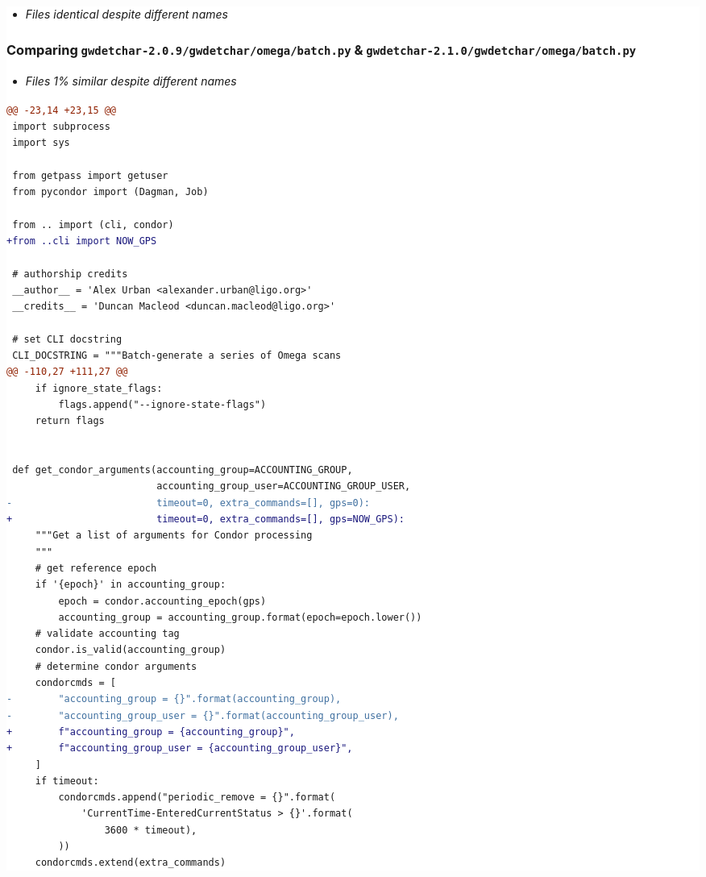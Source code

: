  * *Files identical despite different names*

### Comparing `gwdetchar-2.0.9/gwdetchar/omega/batch.py` & `gwdetchar-2.1.0/gwdetchar/omega/batch.py`

 * *Files 1% similar despite different names*

```diff
@@ -23,14 +23,15 @@
 import subprocess
 import sys
 
 from getpass import getuser
 from pycondor import (Dagman, Job)
 
 from .. import (cli, condor)
+from ..cli import NOW_GPS
 
 # authorship credits
 __author__ = 'Alex Urban <alexander.urban@ligo.org>'
 __credits__ = 'Duncan Macleod <duncan.macleod@ligo.org>'
 
 # set CLI docstring
 CLI_DOCSTRING = """Batch-generate a series of Omega scans
@@ -110,27 +111,27 @@
     if ignore_state_flags:
         flags.append("--ignore-state-flags")
     return flags
 
 
 def get_condor_arguments(accounting_group=ACCOUNTING_GROUP,
                          accounting_group_user=ACCOUNTING_GROUP_USER,
-                         timeout=0, extra_commands=[], gps=0):
+                         timeout=0, extra_commands=[], gps=NOW_GPS):
     """Get a list of arguments for Condor processing
     """
     # get reference epoch
     if '{epoch}' in accounting_group:
         epoch = condor.accounting_epoch(gps)
         accounting_group = accounting_group.format(epoch=epoch.lower())
     # validate accounting tag
     condor.is_valid(accounting_group)
     # determine condor arguments
     condorcmds = [
-        "accounting_group = {}".format(accounting_group),
-        "accounting_group_user = {}".format(accounting_group_user),
+        f"accounting_group = {accounting_group}",
+        f"accounting_group_user = {accounting_group_user}",
     ]
     if timeout:
         condorcmds.append("periodic_remove = {}".format(
             'CurrentTime-EnteredCurrentStatus > {}'.format(
                 3600 * timeout),
         ))
     condorcmds.extend(extra_commands)
```
